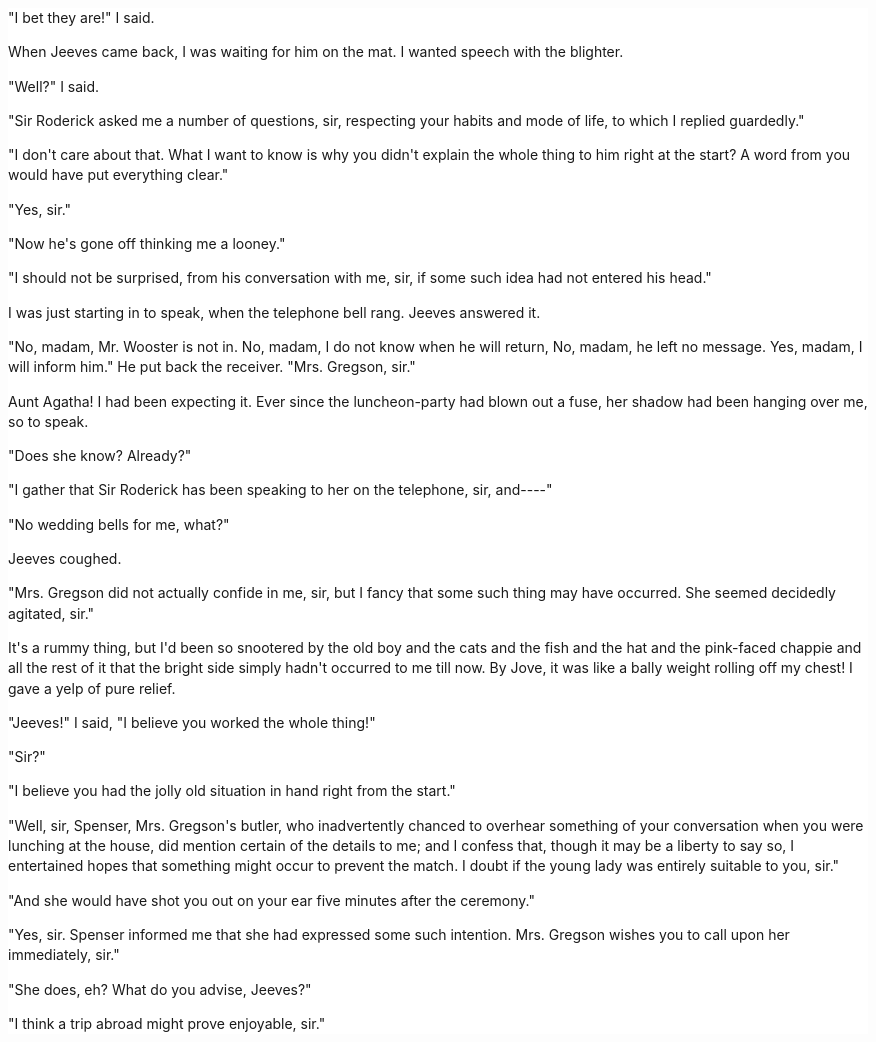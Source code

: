"I bet they are!" I said.


When Jeeves came back, I was waiting for him on the mat. I wanted speech with the blighter.

"Well?" I said.

"Sir Roderick asked me a number of questions, sir, respecting your habits and mode of life, to which I replied guardedly."

"I don't care about that. What I want to know is why you didn't explain the whole thing to him right at the start? A word from you would have put everything clear."

"Yes, sir."

"Now he's gone off thinking me a looney."

"I should not be surprised, from his conversation with me, sir, if some such idea had not entered his head."

I was just starting in to speak, when the telephone bell rang. Jeeves answered it.

"No, madam, Mr. Wooster is not in. No, madam, I do not know when he will return, No, madam, he left no message. Yes, madam, I will inform him." He put back the receiver. "Mrs. Gregson, sir."

Aunt Agatha! I had been expecting it. Ever since the luncheon-party had blown out a fuse, her shadow had been hanging over me, so to speak.

"Does she know? Already?"

"I gather that Sir Roderick has been speaking to her on the telephone, sir, and----"

"No wedding bells for me, what?"

Jeeves coughed.

"Mrs. Gregson did not actually confide in me, sir, but I fancy that some such thing may have occurred. She seemed decidedly agitated, sir."

It's a rummy thing, but I'd been so snootered by the old boy and the cats and the fish and the hat and the pink-faced chappie and all the rest of it that the bright side simply hadn't occurred to me till now. By Jove, it was like a bally weight rolling off my chest! I gave a yelp of pure relief.

"Jeeves!" I said, "I believe you worked the whole thing!"

"Sir?"

"I believe you had the jolly old situation in hand right from the start."

"Well, sir, Spenser, Mrs. Gregson's butler, who inadvertently chanced to overhear something of your conversation when you were lunching at the house, did mention certain of the details to me; and I confess that, though it may be a liberty to say so, I entertained hopes that something might occur to prevent the match. I doubt if the young lady was entirely suitable to you, sir."

"And she would have shot you out on your ear five minutes after the ceremony."

"Yes, sir. Spenser informed me that she had expressed some such intention. Mrs. Gregson wishes you to call upon her immediately, sir."

"She does, eh? What do you advise, Jeeves?"

"I think a trip abroad might prove enjoyable, sir."
